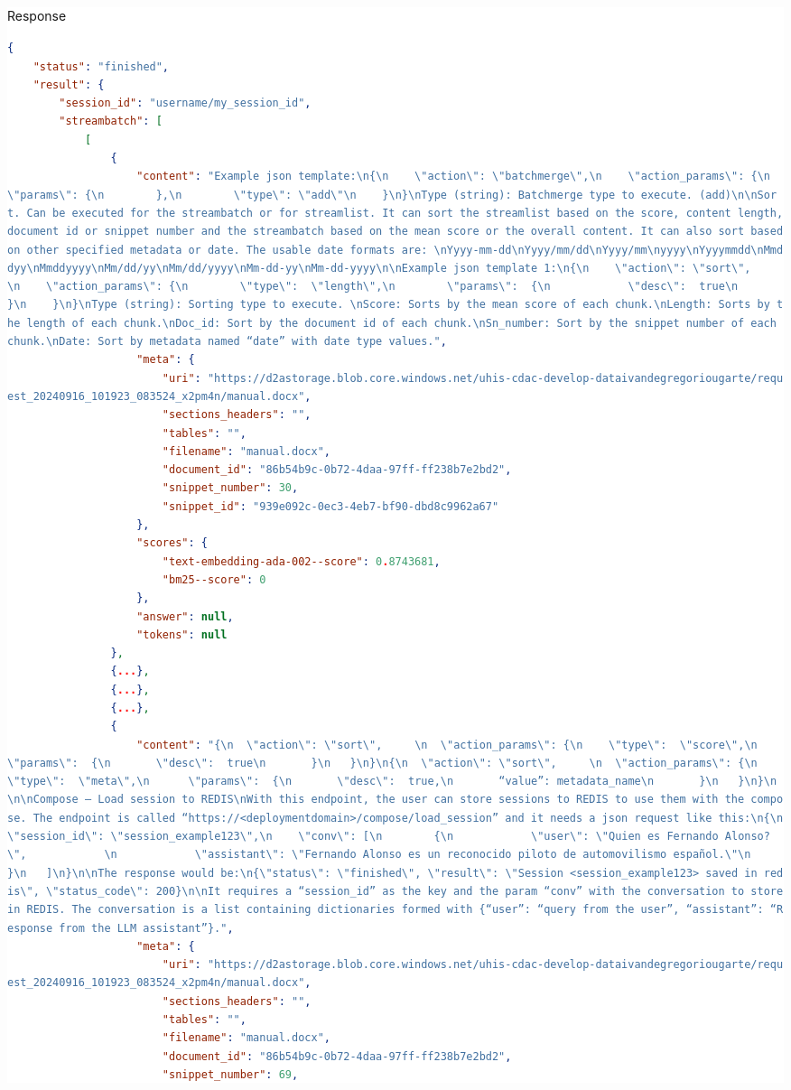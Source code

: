 Response

```json
{
    "status": "finished",
    "result": {
        "session_id": "username/my_session_id",
        "streambatch": [
            [
                {
                    "content": "Example json template:\n{\n    \"action\": \"batchmerge\",\n    \"action_params\": {\n        \"params\": {\n        },\n        \"type\": \"add\"\n    }\n}\nType (string): Batchmerge type to execute. (add)\n\nSort. Can be executed for the streambatch or for streamlist. It can sort the streamlist based on the score, content length, document id or snippet number and the streambatch based on the mean score or the overall content. It can also sort based on other specified metadata or date. The usable date formats are: \nYyyy-mm-dd\nYyyy/mm/dd\nYyyy/mm\nyyyy\nYyyymmdd\nMmddyy\nMmddyyyy\nMm/dd/yy\nMm/dd/yyyy\nMm-dd-yy\nMm-dd-yyyy\n\nExample json template 1:\n{\n    \"action\": \"sort\",    \n    \"action_params\": {\n        \"type\":  \"length\",\n        \"params\":  {\n            \"desc\":  true\n        }\n    }\n}\nType (string): Sorting type to execute. \nScore: Sorts by the mean score of each chunk.\nLength: Sorts by the length of each chunk.\nDoc_id: Sort by the document id of each chunk.\nSn_number: Sort by the snippet number of each chunk.\nDate: Sort by metadata named “date” with date type values.",
                    "meta": {
                        "uri": "https://d2astorage.blob.core.windows.net/uhis-cdac-develop-dataivandegregoriougarte/request_20240916_101923_083524_x2pm4n/manual.docx",
                        "sections_headers": "",
                        "tables": "",
                        "filename": "manual.docx",
                        "document_id": "86b54b9c-0b72-4daa-97ff-ff238b7e2bd2",
                        "snippet_number": 30,
                        "snippet_id": "939e092c-0ec3-4eb7-bf90-dbd8c9962a67"
                    },
                    "scores": {
                        "text-embedding-ada-002--score": 0.8743681,
                        "bm25--score": 0
                    },
                    "answer": null,
                    "tokens": null
                },
                {...},
                {...},
                {...},
                {
                    "content": "{\n  \"action\": \"sort\",     \n  \"action_params\": {\n    \"type\":  \"score\",\n      \"params\":  {\n       \"desc\":  true\n       }\n   }\n}\n{\n  \"action\": \"sort\",     \n  \"action_params\": {\n    \"type\":  \"meta\",\n      \"params\":  {\n       \"desc\":  true,\n       “value”: metadata_name\n       }\n   }\n}\n\n\nCompose – Load session to REDIS\nWith this endpoint, the user can store sessions to REDIS to use them with the compose. The endpoint is called “https://<deploymentdomain>/compose/load_session” and it needs a json request like this:\n{\n    \"session_id\": \"session_example123\",\n    \"conv\": [\n        {\n            \"user\": \"Quien es Fernando Alonso?\",            \n            \"assistant\": \"Fernando Alonso es un reconocido piloto de automovilismo español.\"\n        }\n   ]\n}\n\nThe response would be:\n{\"status\": \"finished\", \"result\": \"Session <session_example123> saved in redis\", \"status_code\": 200}\n\nIt requires a “session_id” as the key and the param “conv” with the conversation to store in REDIS. The conversation is a list containing dictionaries formed with {“user”: “query from the user”, “assistant”: “Response from the LLM assistant”}.",
                    "meta": {
                        "uri": "https://d2astorage.blob.core.windows.net/uhis-cdac-develop-dataivandegregoriougarte/request_20240916_101923_083524_x2pm4n/manual.docx",
                        "sections_headers": "",
                        "tables": "",
                        "filename": "manual.docx",
                        "document_id": "86b54b9c-0b72-4daa-97ff-ff238b7e2bd2",
                        "snippet_number": 69,
```